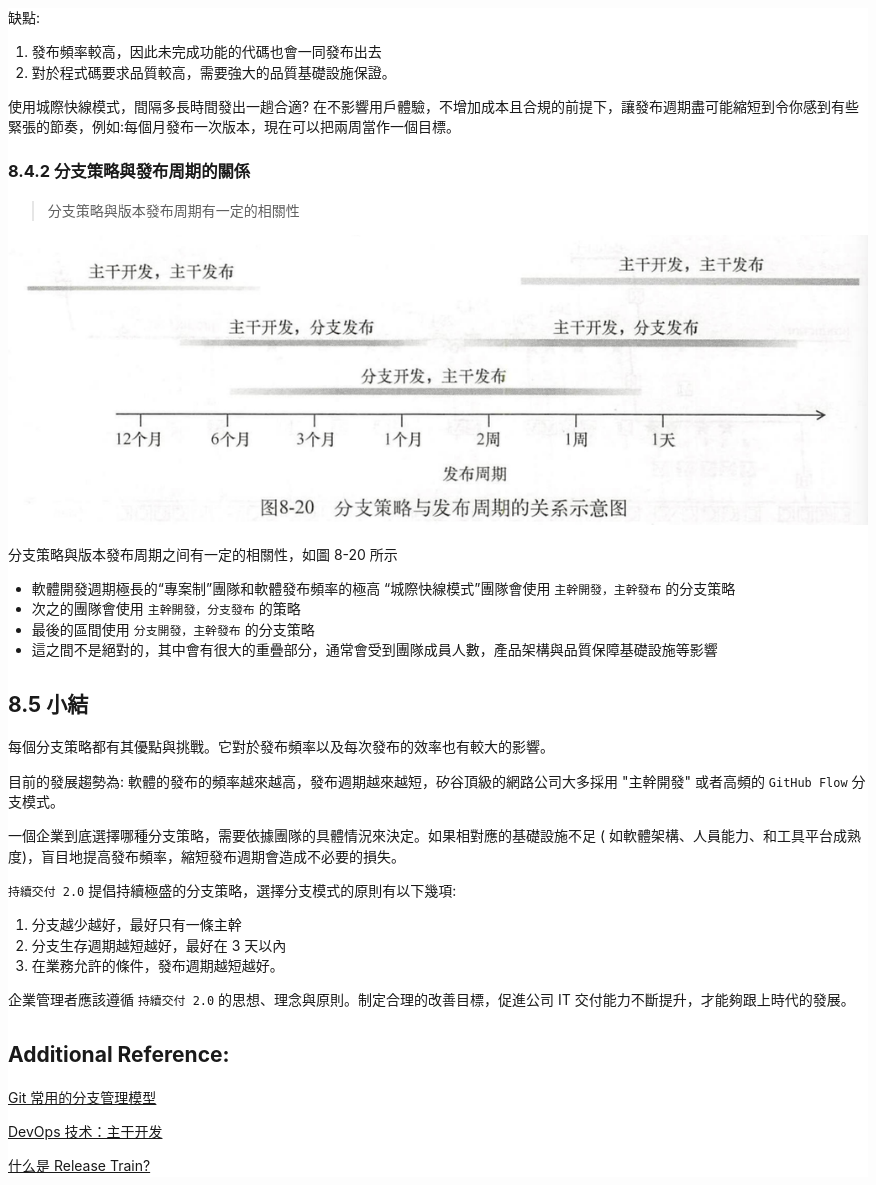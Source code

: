 缺點:

1. 發布頻率較高，因此未完成功能的代碼也會一同發布出去
2. 對於程式碼要求品質較高，需要強大的品質基礎設施保證。

使用城際快線模式，間隔多長時間發出一趟合適? 在不影響用戶體驗，不增加成本且合規的前提下，讓發布週期盡可能縮短到令你感到有些緊張的節奏，例如:每個月發布一次版本，現在可以把兩周當作一個目標。

### 8.4.2 分支策略與發布周期的關係

> 分支策略與版本發布周期有一定的相關性

![Untitled](images/cicd-2.0/08/8-20.png)

分支策略與版本發布周期之间有一定的相關性，如圖 8-20 所示

- 軟體開發週期極長的“專案制”團隊和軟體發布頻率的極高 “城際快線模式”團隊會使用 `主幹開發，主幹發布` 的分支策略
- 次之的團隊會使用 `主幹開發，分支發布` 的策略
- 最後的區間使用 `分支開發，主幹發布` 的分支策略
- 這之間不是絕對的，其中會有很大的重疊部分，通常會受到團隊成員人數，產品架構與品質保障基礎設施等影響

## 8.5 小結

每個分支策略都有其優點與挑戰。它對於發布頻率以及每次發布的效率也有較大的影響。

目前的發展趨勢為: 軟體的發布的頻率越來越高，發布週期越來越短，矽谷頂級的網路公司大多採用 "主幹開發" 或者高頻的 `GitHub Flow` 分支模式。

一個企業到底選擇哪種分支策略，需要依據團隊的具體情況來決定。如果相對應的基礎設施不足 ( 如軟體架構、人員能力、和工具平台成熟度)，盲目地提高發布頻率，縮短發布週期會造成不必要的損失。

`持續交付 2.0` 提倡持續極盛的分支策略，選擇分支模式的原則有以下幾項:

1. 分支越少越好，最好只有一條主幹
2. 分支生存週期越短越好，最好在 3 天以內
3. 在業務允許的條件，發布週期越短越好。

企業管理者應該遵循 `持續交付 2.0` 的思想、理念與原則。制定合理的改善目標，促進公司 IT 交付能力不斷提升，才能夠跟上時代的發展。

## Additional Reference:

[Git 常用的分支管理模型](https://zhuanlan.zhihu.com/p/377812978)

[DevOps 技术：主干开发](https://cloud.google.com/architecture/devops/devops-tech-trunk-based-development)

[什么是 Release Train?](https://zhuanlan.zhihu.com/p/60229527)
